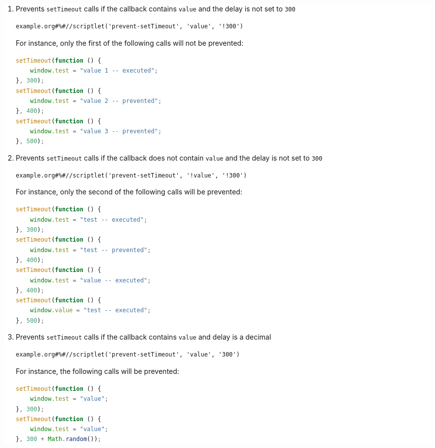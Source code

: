 1. Prevents `setTimeout` calls if the callback contains `value` and the delay is not set to `300`

    ```adblock
    example.org#%#//scriptlet('prevent-setTimeout', 'value', '!300')
    ```

    For instance, only the first of the following calls will not be prevented:

    ```javascript
    setTimeout(function () {
        window.test = "value 1 -- executed";
    }, 300);
    setTimeout(function () {
        window.test = "value 2 -- prevented";
    }, 400);
    setTimeout(function () {
        window.test = "value 3 -- prevented";
    }, 500);
    ```

1. Prevents `setTimeout` calls if the callback does not contain `value` and the delay is not set to `300`

    ```adblock
    example.org#%#//scriptlet('prevent-setTimeout', '!value', '!300')
    ```

    For instance, only the second of the following calls will be prevented:

    ```javascript
    setTimeout(function () {
        window.test = "test -- executed";
    }, 300);
    setTimeout(function () {
        window.test = "test -- prevented";
    }, 400);
    setTimeout(function () {
        window.test = "value -- executed";
    }, 400);
    setTimeout(function () {
        window.value = "test -- executed";
    }, 500);
    ```

1. Prevents `setTimeout` calls if the callback contains `value` and delay is a decimal

    ```adblock
    example.org#%#//scriptlet('prevent-setTimeout', 'value', '300')
    ```

    For instance, the following calls will be prevented:

    ```javascript
    setTimeout(function () {
        window.test = "value";
    }, 300);
    setTimeout(function () {
        window.test = "value";
    }, 300 + Math.random());
    ```
